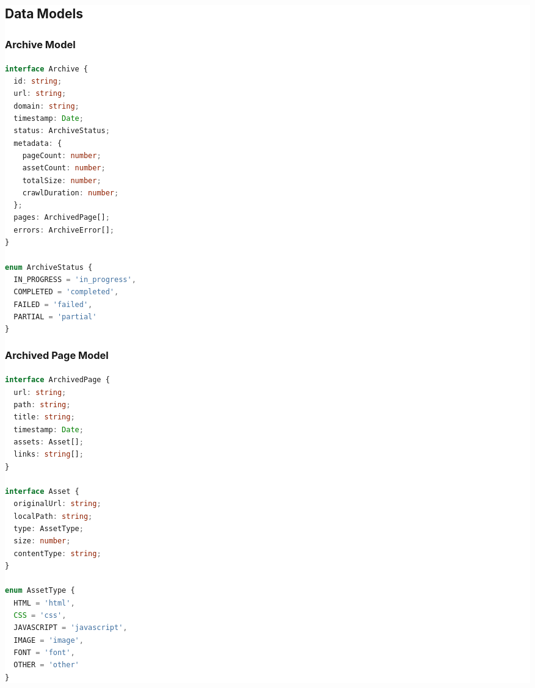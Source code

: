 ## Data Models

### Archive Model
```typescript
interface Archive {
  id: string;
  url: string;
  domain: string;
  timestamp: Date;
  status: ArchiveStatus;
  metadata: {
    pageCount: number;
    assetCount: number;
    totalSize: number;
    crawlDuration: number;
  };
  pages: ArchivedPage[];
  errors: ArchiveError[];
}

enum ArchiveStatus {
  IN_PROGRESS = 'in_progress',
  COMPLETED = 'completed',
  FAILED = 'failed',
  PARTIAL = 'partial'
}
```

### Archived Page Model
```typescript
interface ArchivedPage {
  url: string;
  path: string;
  title: string;
  timestamp: Date;
  assets: Asset[];
  links: string[];
}

interface Asset {
  originalUrl: string;
  localPath: string;
  type: AssetType;
  size: number;
  contentType: string;
}

enum AssetType {
  HTML = 'html',
  CSS = 'css',
  JAVASCRIPT = 'javascript',
  IMAGE = 'image',
  FONT = 'font',
  OTHER = 'other'
}
```
